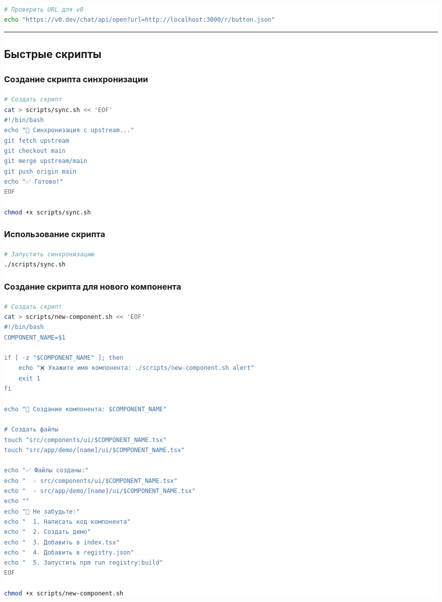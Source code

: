 ```bash
# Проверить URL для v0
echo "https://v0.dev/chat/api/open?url=http://localhost:3000/r/button.json"
```

---

## Быстрые скрипты

### Создание скрипта синхронизации

```bash
# Создать скрипт
cat > scripts/sync.sh << 'EOF'
#!/bin/bash
echo "🔄 Синхронизация с upstream..."
git fetch upstream
git checkout main
git merge upstream/main
git push origin main
echo "✅ Готово!"
EOF

chmod +x scripts/sync.sh
```

### Использование скрипта

```bash
# Запустить синхронизацию
./scripts/sync.sh
```

### Создание скрипта для нового компонента

```bash
# Создать скрипт
cat > scripts/new-component.sh << 'EOF'
#!/bin/bash
COMPONENT_NAME=$1

if [ -z "$COMPONENT_NAME" ]; then
    echo "❌ Укажите имя компонента: ./scripts/new-component.sh alert"
    exit 1
fi

echo "🔧 Создание компонента: $COMPONENT_NAME"

# Создать файлы
touch "src/components/ui/$COMPONENT_NAME.tsx"
touch "src/app/demo/[name]/ui/$COMPONENT_NAME.tsx"

echo "✅ Файлы созданы:"
echo "  - src/components/ui/$COMPONENT_NAME.tsx"
echo "  - src/app/demo/[name]/ui/$COMPONENT_NAME.tsx"
echo ""
echo "📝 Не забудьте:"
echo "  1. Написать код компонента"
echo "  2. Создать демо"
echo "  3. Добавить в index.tsx"
echo "  4. Добавить в registry.json"
echo "  5. Запустить npm run registry:build"
EOF

chmod +x scripts/new-component.sh
```